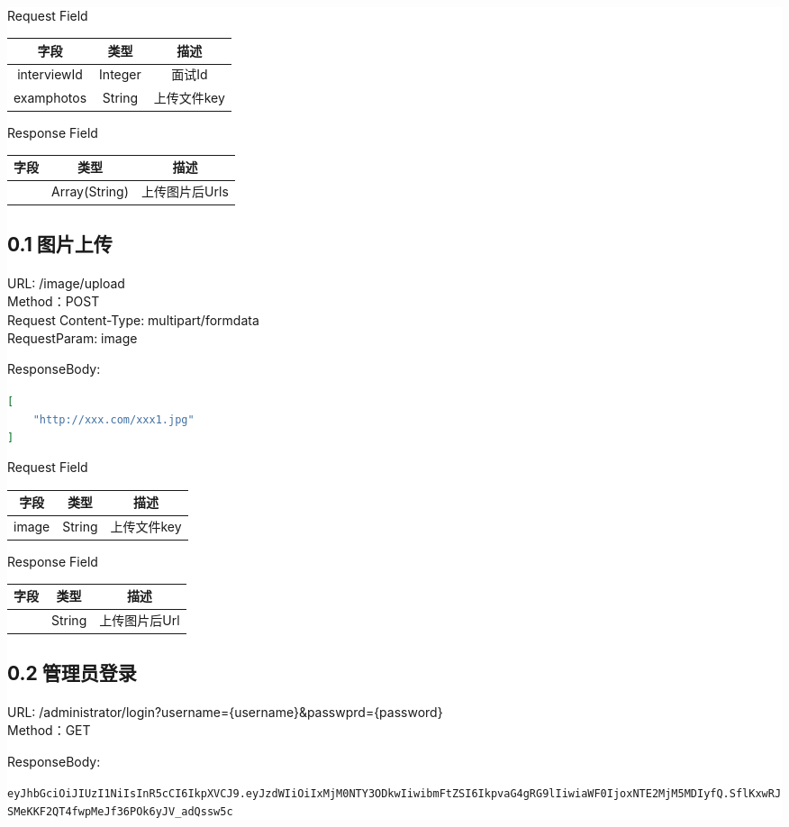 Request Field  

| 字段     |     类型 |   描述   |
| :--------------: | :--------:| :------: |
| interviewId   | Integer   | 面试Id    |
| examphotos   | String   | 上传文件key    |

Response Field  

| 字段     |     类型 |   描述   |
| :--------------: | :--------:| :------: |
|    | Array(String)   | 上传图片后Urls    |

## 0.1 图片上传

URL: /image/upload  
Method：POST  
Request Content-Type: multipart/formdata  
RequestParam: image

ResponseBody:  
```json
[
    "http://xxx.com/xxx1.jpg"
]

```

Request Field  

| 字段     |     类型 |   描述   |
| :--------------: | :--------:| :------: |
| image   | String   | 上传文件key    |

Response Field  

| 字段     |     类型 |   描述   |
| :--------------: | :--------:| :------: |
|    | String   | 上传图片后Url    |


## 0.2 管理员登录
URL: /administrator/login?username={username}&passwprd={password}  
Method：GET  


ResponseBody:  
```
eyJhbGciOiJIUzI1NiIsInR5cCI6IkpXVCJ9.eyJzdWIiOiIxMjM0NTY3ODkwIiwibmFtZSI6IkpvaG4gRG9lIiwiaWF0IjoxNTE2MjM5MDIyfQ.SflKxwRJSMeKKF2QT4fwpMeJf36POk6yJV_adQssw5c

```

